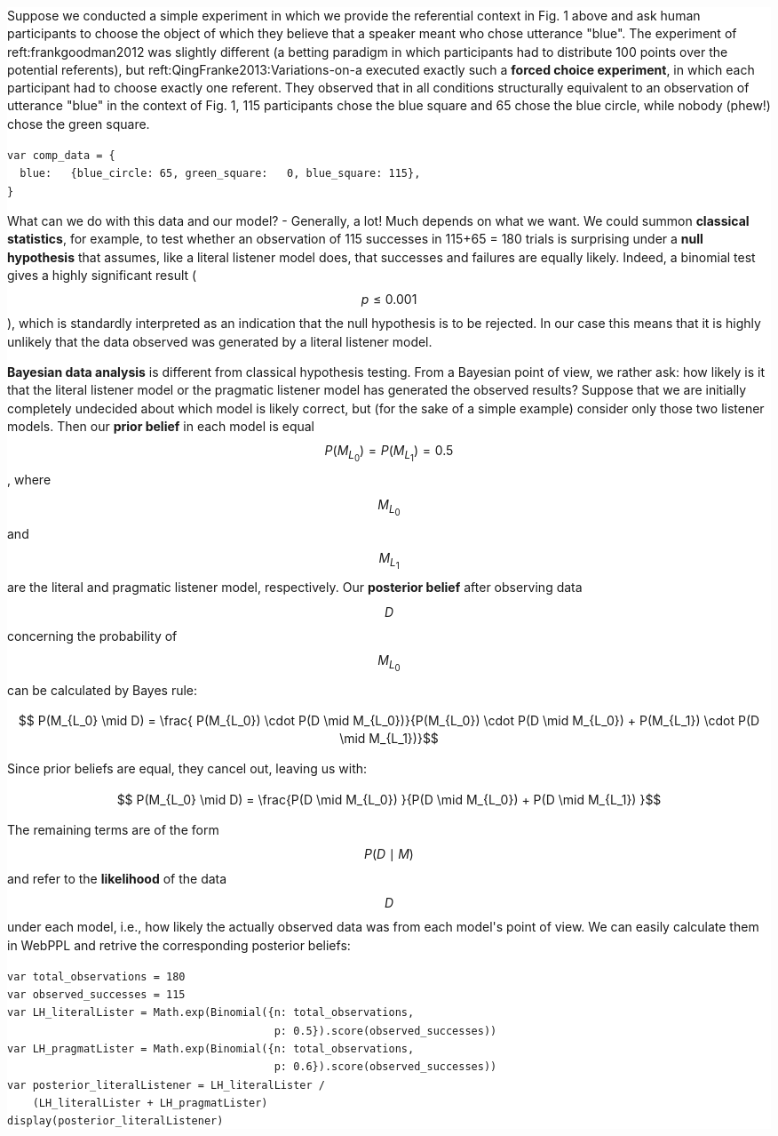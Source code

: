 Suppose we conducted a simple experiment in which we provide the referential context in Fig. 1 above and ask human participants to choose the object of which they believe that a speaker meant who chose utterance "blue". The experiment of reft:frankgoodman2012 was slightly different (a betting paradigm in which participants had to distribute 100 points over the potential referents), but reft:QingFranke2013:Variations-on-a executed exactly such a **forced choice experiment**, in which each participant had to choose exactly one referent. They observed that in all conditions structurally equivalent to an observation of utterance "blue" in the context of Fig. 1, 115 participants chose the blue square and 65 chose the blue circle, while nobody (phew!) chose the green square.

~~~~
var comp_data = {
  blue:   {blue_circle: 65, green_square:   0, blue_square: 115},
}
~~~~

What can we do with this data and our model? - Generally, a lot! Much depends on what we want. We could summon **classical statistics**, for example, to test whether an observation of 115 successes in 115+65 = 180 trials is surprising under a **null hypothesis** that assumes, like a literal listener model does, that successes and failures are equally likely. Indeed, a binomial test gives a highly significant result ($$p \le 0.001$$), which is standardly interpreted as an indication that the null hypothesis is to be rejected. In our case this means that it is highly unlikely that the data observed was generated by a literal listener model.

**Bayesian data analysis** is different from classical hypothesis testing. From a Bayesian point of view, we rather ask: how likely is it that the literal listener model or the pragmatic listener model has generated the observed results? Suppose that we are initially completely undecided about which model is likely correct, but (for the sake of a simple example) consider only those two listener models. Then our **prior belief** in each model is equal $$P(M_{L_0}) = P(M_{L_1}) = 0.5$$, where $$M_{L_0}$$ and $$M_{L_1}$$ are the literal and pragmatic listener model, respectively. Our **posterior belief** after observing data $$D$$ concerning the probability of $$M_{L_0}$$ can be calculated by Bayes rule:

$$ P(M_{L_0} \mid D) = \frac{ P(M_{L_0}) \cdot P(D \mid M_{L_0})}{P(M_{L_0}) \cdot P(D \mid M_{L_0})  +  P(M_{L_1}) \cdot P(D \mid M_{L_1})}$$

Since prior beliefs are equal, they cancel out, leaving us with:

$$ P(M_{L_0} \mid D) = \frac{P(D \mid M_{L_0}) }{P(D \mid M_{L_0}) + P(D \mid M_{L_1}) }$$

The remaining terms are of the form $$P(D \mid M)$$ and refer to the **likelihood** of the data $$D$$ under each model, i.e., how likely the actually observed data was from each model's point of view. We can easily calculate them in WebPPL and retrive the corresponding posterior beliefs:

~~~~
var total_observations = 180
var observed_successes = 115
var LH_literalLister = Math.exp(Binomial({n: total_observations, 
                                          p: 0.5}).score(observed_successes))
var LH_pragmatLister = Math.exp(Binomial({n: total_observations, 
                                          p: 0.6}).score(observed_successes))
var posterior_literalListener = LH_literalLister /
    (LH_literalLister + LH_pragmatLister)
display(posterior_literalListener)

~~~~
